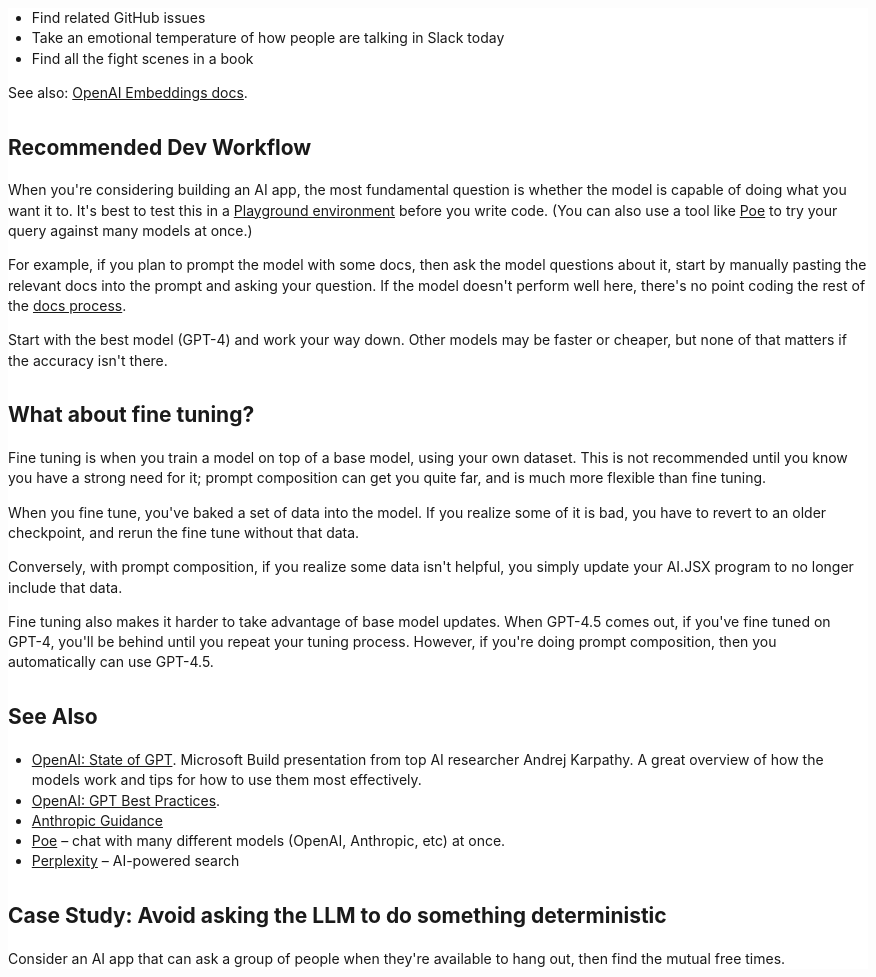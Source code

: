 *   Find related GitHub issues
*   Take an emotional temperature of how people are talking in Slack today
*   Find all the fight scenes in a book

See also: [OpenAI Embeddings docs](https://platform.openai.com/docs/models/embeddings).

Recommended Dev Workflow[​](#recommended-dev-workflow "Direct link to Recommended Dev Workflow")
------------------------------------------------------------------------------------------------

When you're considering building an AI app, the most fundamental question is whether the model is capable of doing what you want it to. It's best to test this in a [Playground environment](https://platform.openai.com/playground) before you write code. (You can also use a tool like [Poe](https://poe.com/) to try your query against many models at once.)

For example, if you plan to prompt the model with some docs, then ask the model questions about it, start by manually pasting the relevant docs into the prompt and asking your question. If the model doesn't perform well here, there's no point coding the rest of the [docs process](#accessing-knowledge-docs-qa).

Start with the best model (GPT-4) and work your way down. Other models may be faster or cheaper, but none of that matters if the accuracy isn't there.

What about fine tuning?[​](#what-about-fine-tuning "Direct link to What about fine tuning?")
--------------------------------------------------------------------------------------------

Fine tuning is when you train a model on top of a base model, using your own dataset. This is not recommended until you know you have a strong need for it; prompt composition can get you quite far, and is much more flexible than fine tuning.

When you fine tune, you've baked a set of data into the model. If you realize some of it is bad, you have to revert to an older checkpoint, and rerun the fine tune without that data.

Conversely, with prompt composition, if you realize some data isn't helpful, you simply update your AI.JSX program to no longer include that data.

Fine tuning also makes it harder to take advantage of base model updates. When GPT-4.5 comes out, if you've fine tuned on GPT-4, you'll be behind until you repeat your tuning process. However, if you're doing prompt composition, then you automatically can use GPT-4.5.

See Also[​](#see-also-1 "Direct link to See Also")
--------------------------------------------------

*   [OpenAI: State of GPT](https://www.youtube.com/watch?v=bZQun8Y4L2A). Microsoft Build presentation from top AI researcher Andrej Karpathy. A great overview of how the models work and tips for how to use them most effectively.
*   [OpenAI: GPT Best Practices](https://platform.openai.com/docs/guides/gpt-best-practices).
*   [Anthropic Guidance](https://console.anthropic.com/docs/prompt-design)
*   [Poe](https://poe.com/) – chat with many different models (OpenAI, Anthropic, etc) at once.
*   [Perplexity](https://www.perplexity.ai/) – AI-powered search

Case Study: Avoid asking the LLM to do something deterministic[​](#case-study-avoid-asking-the-llm-to-do-something-deterministic "Direct link to Case Study: Avoid asking the LLM to do something deterministic")
-----------------------------------------------------------------------------------------------------------------------------------------------------------------------------------------------------------------

Consider an AI app that can ask a group of people when they're available to hang out, then find the mutual free times.
